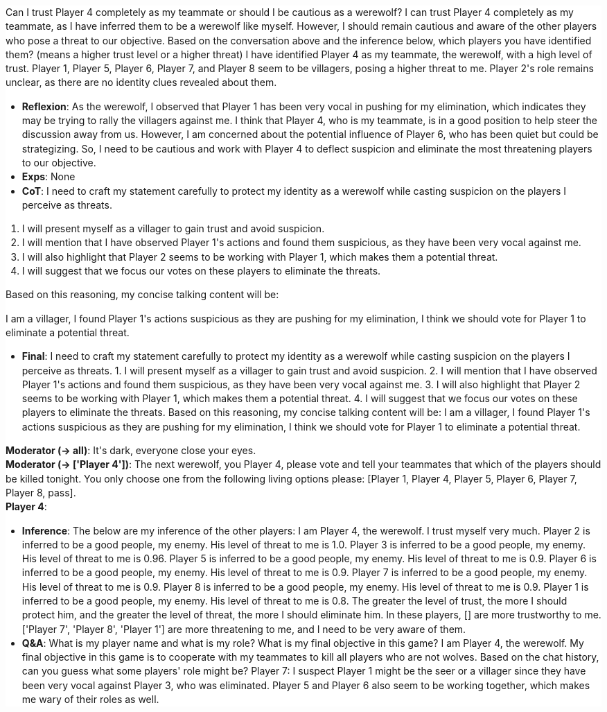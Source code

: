 Can I trust Player 4 completely as my teammate or should I be cautious as a werewolf? I can trust Player 4 completely as my teammate, as I have inferred them to be a werewolf like myself. However, I should remain cautious and aware of the other players who pose a threat to our objective.
Based on the conversation above and the inference below, which players you have identified them? (means a higher trust level or a higher threat) I have identified Player 4 as my teammate, the werewolf, with a high level of trust. Player 1, Player 5, Player 6, Player 7, and Player 8 seem to be villagers, posing a higher threat to me. Player 2's role remains unclear, as there are no identity clues revealed about them.  
- **Reflexion**: As the werewolf, I observed that Player 1 has been very vocal in pushing for my elimination, which indicates they may be trying to rally the villagers against me. I think that Player 4, who is my teammate, is in a good position to help steer the discussion away from us. However, I am concerned about the potential influence of Player 6, who has been quiet but could be strategizing. So, I need to be cautious and work with Player 4 to deflect suspicion and eliminate the most threatening players to our objective.  
- **Exps**: None  
- **CoT**: I need to craft my statement carefully to protect my identity as a werewolf while casting suspicion on the players I perceive as threats. 

1. I will present myself as a villager to gain trust and avoid suspicion.
2. I will mention that I have observed Player 1's actions and found them suspicious, as they have been very vocal against me.
3. I will also highlight that Player 2 seems to be working with Player 1, which makes them a potential threat.
4. I will suggest that we focus our votes on these players to eliminate the threats.

Based on this reasoning, my concise talking content will be:

I am a villager, I found Player 1's actions suspicious as they are pushing for my elimination, I think we should vote for Player 1 to eliminate a potential threat.  

- **Final**: I need to craft my statement carefully to protect my identity as a werewolf while casting suspicion on the players I perceive as threats.   1. I will present myself as a villager to gain trust and avoid suspicion. 2. I will mention that I have observed Player 1's actions and found them suspicious, as they have been very vocal against me. 3. I will also highlight that Player 2 seems to be working with Player 1, which makes them a potential threat. 4. I will suggest that we focus our votes on these players to eliminate the threats.  Based on this reasoning, my concise talking content will be:  I am a villager, I found Player 1's actions suspicious as they are pushing for my elimination, I think we should vote for Player 1 to eliminate a potential threat.  

**Moderator (-> all)**: It's dark, everyone close your eyes.  
**Moderator (-> ['Player 4'])**: The next werewolf, you Player 4, please vote and tell your teammates that which of the players should be killed tonight. You only choose one from the following living options please: [Player 1, Player 4, Player 5, Player 6, Player 7, Player 8, pass].   
**Player 4**:  
- **Inference**: 
The below are my inference of the other players:
I am Player 4, the werewolf. I trust myself very much.
Player 2 is inferred to be a good people, my enemy. His level of threat to me is 1.0.
Player 3 is inferred to be a good people, my enemy. His level of threat to me is 0.96.
Player 5 is inferred to be a good people, my enemy. His level of threat to me is 0.9.
Player 6 is inferred to be a good people, my enemy. His level of threat to me is 0.9.
Player 7 is inferred to be a good people, my enemy. His level of threat to me is 0.9.
Player 8 is inferred to be a good people, my enemy. His level of threat to me is 0.9.
Player 1 is inferred to be a good people, my enemy. His level of threat to me is 0.8.
The greater the level of trust, the more I should protect him, and the greater the level of threat, the more I should eliminate him.
In these players, [] are more trustworthy to me. ['Player 7', 'Player 8', 'Player 1'] are more threatening to me, and I need to be very aware of them.  
- **Q&A**: What is my player name and what is my role? What is my final objective in this game? I am Player 4, the werewolf. My final objective in this game is to cooperate with my teammates to kill all players who are not wolves.
Based on the chat history, can you guess what some players' role might be? Player 7: I suspect Player 1 might be the seer or a villager since they have been very vocal against Player 3, who was eliminated. Player 5 and Player 6 also seem to be working together, which makes me wary of their roles as well.
